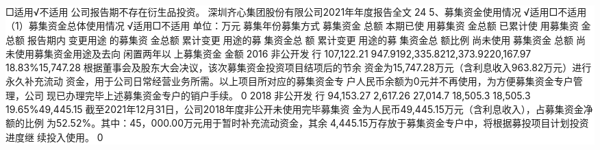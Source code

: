 □适用√不适用
公司报告期不存在衍生品投资。
深圳齐心集团股份有限公司2021年年度报告全文
24
5、募集资金使用情况
√适用□不适用
（1）募集资金总体使用情况
√适用□不适用
单位：万元
募集年份募集方式
募集资金
总额
本期已使
用募集资
金总额
已累计使
用募集资
金总额
报告期内
变更用途
的募集资
金总额
累计变更
用途的募
集资金总
额
累计变更
用途的募
集资金总
额比例
尚未使用
募集资金
总额
尚未使用募集资金用途及去向
闲置两年以
上募集资金
金额
2016
非公开发
行
107,122.21
947.9192,335.8212,373.9220,167.97
18.83%15,747.28
根据董事会及股东大会决议，该次募集资金投资项目结项后的节余
资金为15,747.28万元（含利息收入963.82万元）进行永久补充流动
资金，用于公司日常经营业务所需。以上项目所对应的募集资金专
户人民币余额为0元并不再使用，为方便募集资金专户管理，公司
现已办理完毕上述募集资金专户的销户手续。
0
2018
非公开发
行
94,153.27
2,617.26
27,014.7
18,505.3
18,505.3
19.65%49,445.15
截至2021年12月31日，公司2018年度非公开未使用完毕募集资
金为人民币49,445.15万元（含利息收入），占募集资金净额的比例
为52.52%。其中：45，000.00万元用于暂时补充流动资金，其余
4,445.15万存放于募集资金专户中，将根据募投项目计划投资进度继
续投入使用。
0
